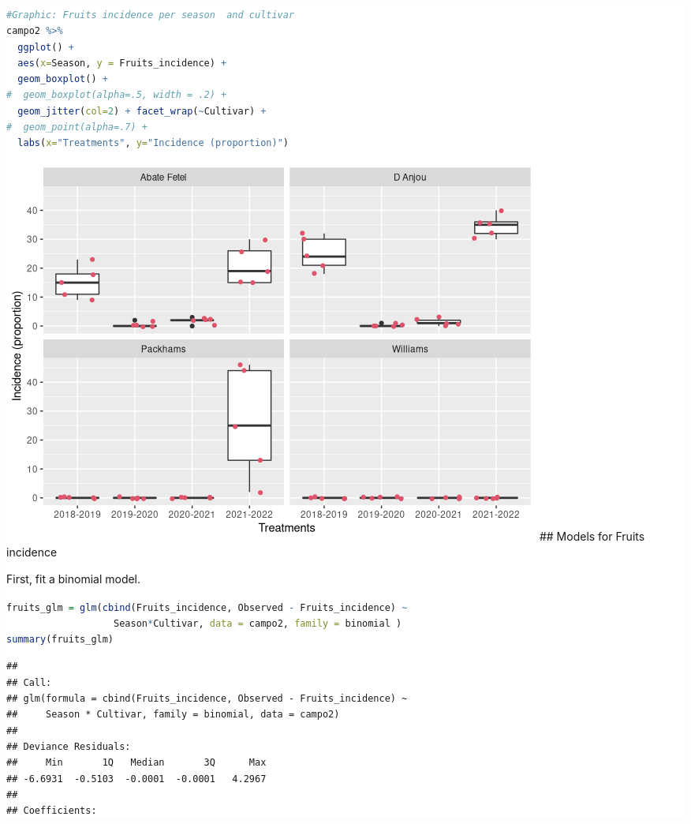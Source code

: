 ``` r
#Graphic: Fruits incidence per season  and cultivar
campo2 %>% 
  ggplot() + 
  aes(x=Season, y = Fruits_incidence) + 
  geom_boxplot() +
#  geom_boxplot(alpha=.5, width = .2) + 
  geom_jitter(col=2) + facet_wrap(~Cultivar) +
#  geom_point(alpha=.7) + 
  labs(x="Treatments", y="Incidence (proportion)")
```

![](stemphylium_files/figure-gfm/unnamed-chunk-10-1.png) \##
Models for Fruits incidence

First, fit a binomial model.

``` r
fruits_glm = glm(cbind(Fruits_incidence, Observed - Fruits_incidence) ~ 
                   Season*Cultivar, data = campo2, family = binomial )
summary(fruits_glm)
```

    ## 
    ## Call:
    ## glm(formula = cbind(Fruits_incidence, Observed - Fruits_incidence) ~ 
    ##     Season * Cultivar, family = binomial, data = campo2)
    ## 
    ## Deviance Residuals: 
    ##     Min       1Q   Median       3Q      Max  
    ## -6.6931  -0.5103  -0.0001  -0.0001   4.2967  
    ## 
    ## Coefficients: